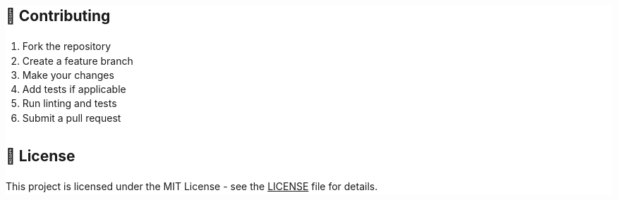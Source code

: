## 🤝 Contributing

1. Fork the repository
2. Create a feature branch
3. Make your changes
4. Add tests if applicable
5. Run linting and tests
6. Submit a pull request

## 📄 License

This project is licensed under the MIT License - see the [LICENSE](LICENSE) file for details.